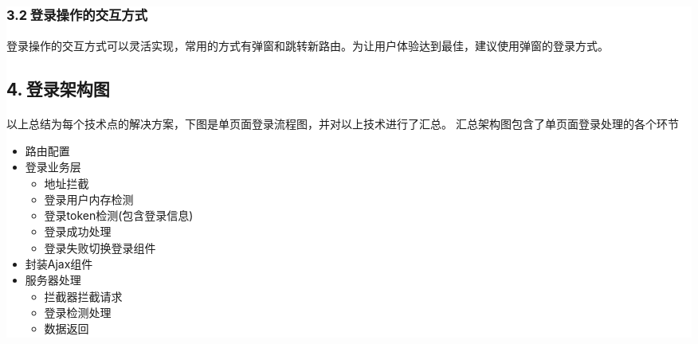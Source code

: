 ### 3.2 登录操作的交互方式
登录操作的交互方式可以灵活实现，常用的方式有弹窗和跳转新路由。为让用户体验达到最佳，建议使用弹窗的登录方式。

## 4. 登录架构图
以上总结为每个技术点的解决方案，下图是单页面登录流程图，并对以上技术进行了汇总。
汇总架构图包含了单页面登录处理的各个环节
  * 路由配置
  * 登录业务层
    * 地址拦截
	* 登录用户内存检测
	* 登录token检测(包含登录信息)
	* 登录成功处理
	* 登录失败切换登录组件
  * 封装Ajax组件
  * 服务器处理
    * 拦截器拦截请求
	* 登录检测处理
	* 数据返回
	